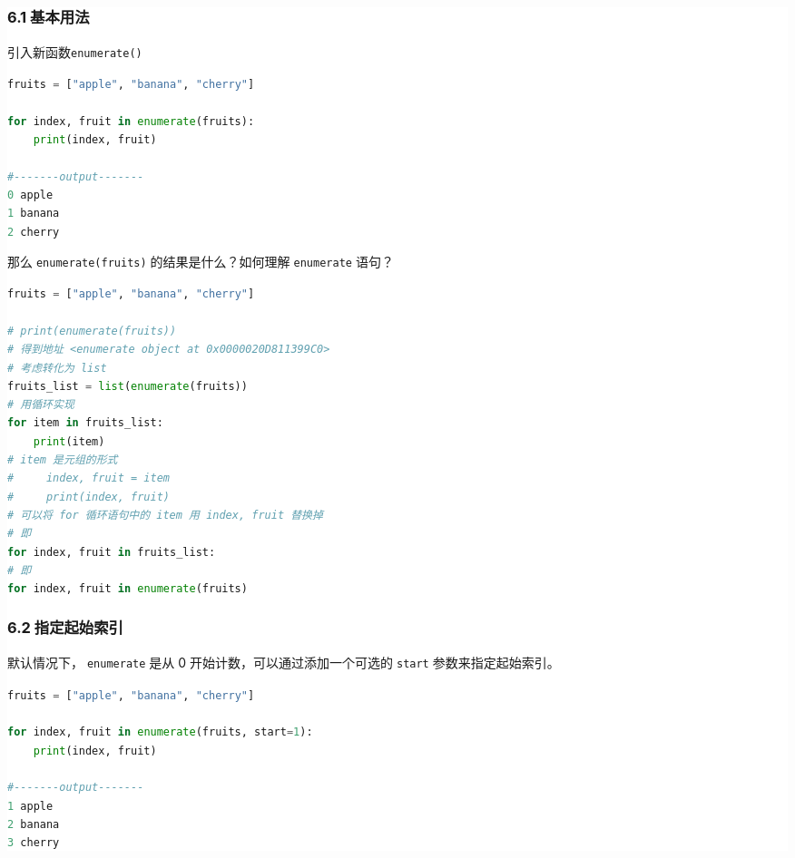 ### 6.1 基本用法

引入新函数`enumerate()`

```python
fruits = ["apple", "banana", "cherry"]

for index, fruit in enumerate(fruits):
    print(index, fruit)

#-------output-------
0 apple
1 banana
2 cherry
```

那么 `enumerate(fruits)` 的结果是什么？如何理解 `enumerate` 语句？

```python
fruits = ["apple", "banana", "cherry"]

# print(enumerate(fruits))
# 得到地址 <enumerate object at 0x0000020D811399C0>
# 考虑转化为 list
fruits_list = list(enumerate(fruits))
# 用循环实现
for item in fruits_list:
    print(item)
# item 是元组的形式
#     index, fruit = item
#     print(index, fruit)
# 可以将 for 循环语句中的 item 用 index, fruit 替换掉
# 即
for index, fruit in fruits_list:
# 即
for index, fruit in enumerate(fruits)
```

### 6.2 指定起始索引

默认情况下， `enumerate` 是从 0 开始计数，可以通过添加一个可选的 `start` 参数来指定起始索引。

```python
fruits = ["apple", "banana", "cherry"]

for index, fruit in enumerate(fruits, start=1):
    print(index, fruit)
    
#-------output-------
1 apple
2 banana
3 cherry
```
